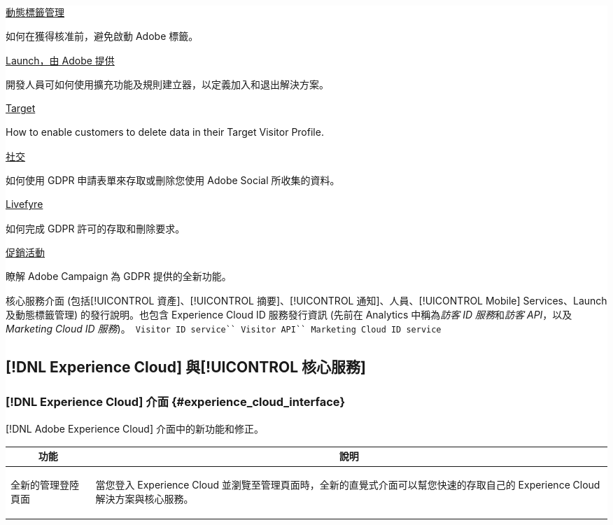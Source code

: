   <td colname="col1"> <p> <a href="https://marketing.adobe.com/resources/help/en_US/dtm/opt-in.html" format="html" scope="external"> 動態標籤管理 </a> </p> </td> 
   <td colname="col2"> <p>如何在獲得核准前，避免啟動 Adobe 標籤。 </p> </td> 
  </tr> 
  <tr> 
   <td colname="col1"> <p> <a href="https://docs.adobelaunch.com/client-side-information/deploy-javascript-tags-to-opt-in-to-launch" format="https" scope="external"> Launch，由 Adobe 提供 </a> </p> </td> 
   <td colname="col2"> <p> 開發人員可如何使用擴充功能及規則建立器，以定義加入和退出解決方案。 </p> </td> 
  </tr> 
  <tr> 
   <td colname="col1"> <p> <a href="https://marketing.adobe.com/resources/help/en_US/target/target/privacy-and-general-data-protection-regulation.html" format="html" scope="external"> Target </a> </p> </td> 
   <td colname="col2"> <p> How to enable customers to delete data in their  <span class="wintitle"> Target </span> Visitor Profile. </p> </td> 
  </tr> 
  <tr> 
   <td colname="col1"> <p> <a href="https://marketing.adobe.com/resources/help/en_US/social/c_gdpr-request.html" format="html" scope="external"> 社交 </a> </p> </td> 
   <td colname="col2"> <p> 如何使用 GDPR 申請表單來存取或刪除您使用 Adobe Social 所收集的資料。 </p> </td> 
  </tr> 
  <tr> 
   <td colname="col1"> <p> <a href="https://marketing.adobe.com/resources/help/en_US/livefyre/c_gdpr_compliance.html" format="html" scope="external"> Livefyre </a> </p> </td> 
   <td colname="col2"> <p> 如何完成 GDPR 許可的存取和刪除要求。 </p> </td> 
  </tr> 
  <tr> 
   <td colname="col1"> <p> <a href="https://docs.campaign.adobe.com/doc/standard/getting_started/en/ACS_GDPR.html" format="html" scope="external"> 促銷活動 </a> </p> </td> 
   <td colname="col2"> <p>瞭解 Adobe Campaign 為 GDPR 提供的全新功能。 </p> </td> 
  </tr> 
 </tbody> 
</table>

核心服務介面 (包括[!UICONTROL 資產]、[!UICONTROL 摘要]、[!UICONTROL 通知]、人員、[!UICONTROL Mobile] Services、Launch 及動態標籤管理) 的發行說明。也包含 Experience Cloud ID 服務發行資訊 (先前在 Analytics 中稱為&#x200B;*訪客 ID 服務*&#x200B;和&#x200B;*訪客 API*，以及 *Marketing Cloud ID 服務*)。` Visitor ID service`` Visitor API`` Marketing Cloud ID service`

## [!DNL Experience Cloud] 與[!UICONTROL 核心服務]

### [!DNL Experience Cloud] 介面 {#experience_cloud_interface}

[!DNL  Adobe Experience Cloud] 介面中的新功能和修正。

<table id="table_FC7B5C6C59BD45238220D606D7BFC0A1"> 
 <thead> 
  <tr> 
   <th colname="col1" class="entry"> 功能 </th> 
   <th colname="col2" class="entry"> 說明 </th> 
  </tr> 
 </thead>
 <tbody> 
  <tr> 
   <td colname="col1"> <p>全新的管理登陸頁面 </p> </td> 
   <td colname="col2"> <p>當您登入 Experience Cloud 並瀏覽至管理頁面時，全新的直覺式介面可以幫您快速的存取自己的 Experience Cloud 解決方案與核心服務。 </p> </td> 
  </tr> 
 </tbody> 
</table>
